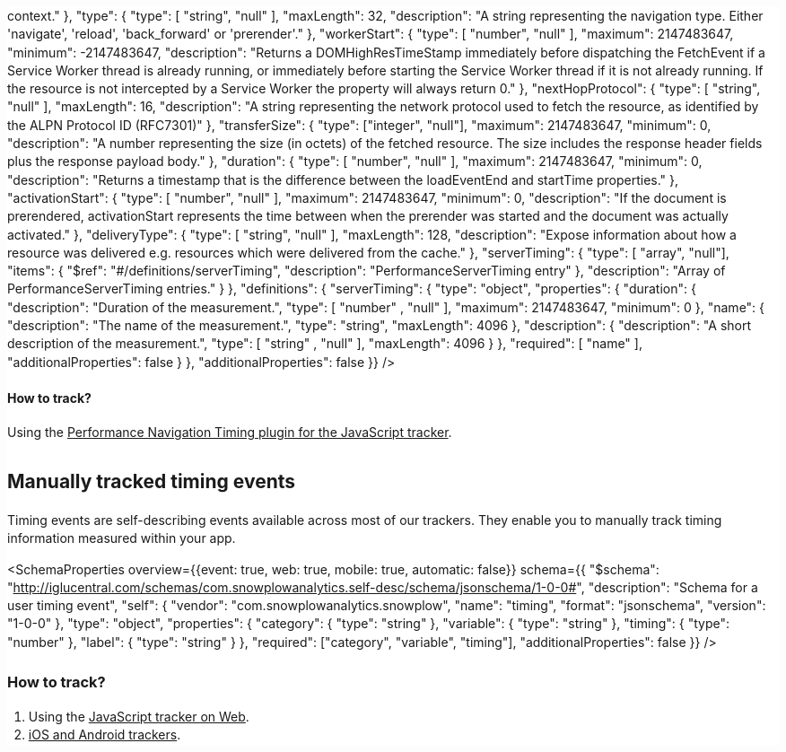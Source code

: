 context." }, "type": { "type": [ "string", "null" ], "maxLength": 32, "description": "A string representing the navigation type. Either 'navigate', 'reload', 'back_forward' or 'prerender'." }, "workerStart": { "type": [ "number", "null" ], "maximum": 2147483647, "minimum": -2147483647, "description": "Returns a DOMHighResTimeStamp immediately before dispatching the FetchEvent if a Service Worker thread is already running, or immediately before starting the Service Worker thread if it is not already running. If the resource is not intercepted by a Service Worker the property will always return 0." }, "nextHopProtocol": { "type": [ "string", "null" ], "maxLength": 16, "description": "A string representing the network protocol used to fetch the resource, as identified by the ALPN Protocol ID (RFC7301)" }, "transferSize": { "type": ["integer", "null"], "maximum": 2147483647, "minimum": 0, "description": "A number representing the size (in octets) of the fetched resource. The size includes the response header fields plus the response payload body." }, "duration": { "type": [ "number", "null" ], "maximum": 2147483647, "minimum": 0, "description": "Returns a timestamp that is the difference between the loadEventEnd and startTime properties." }, "activationStart": { "type": [ "number", "null" ], "maximum": 2147483647, "minimum": 0, "description": "If the document is prerendered, activationStart represents the time between when the prerender was started and the document was actually activated." }, "deliveryType": { "type": [ "string", "null" ], "maxLength": 128, "description": "Expose information about how a resource was delivered e.g. resources which were delivered from the cache." }, "serverTiming": { "type": [ "array", "null"], "items": { "$ref": "#/definitions/serverTiming", "description": "PerformanceServerTiming entry" }, "description": "Array of PerformanceServerTiming entries." } }, "definitions": { "serverTiming": { "type": "object", "properties": { "duration": { "description": "Duration of the measurement.", "type": [ "number" , "null" ], "maximum": 2147483647, "minimum": 0 }, "name": { "description": "The name of the measurement.", "type": "string", "maxLength": 4096 }, "description": { "description": "A short description of the measurement.", "type": [ "string" , "null" ], "maxLength": 4096 } }, "required": [ "name" ], "additionalProperties": false } }, "additionalProperties": false }} />

#### How to track?

Using the [Performance Navigation Timing plugin for the JavaScript tracker](/docs/collecting-data/collecting-from-own-applications/javascript-trackers/web-tracker/plugins/performance-navigation-timing/index.md).

## Manually tracked timing events

Timing events are self-describing events available across most of our trackers.
They enable you to manually track timing information measured within your app.

<SchemaProperties
  overview={{event: true, web: true, mobile: true, automatic: false}}
  schema={{ "$schema": "http://iglucentral.com/schemas/com.snowplowanalytics.self-desc/schema/jsonschema/1-0-0#", "description": "Schema for a user timing event", "self": { "vendor": "com.snowplowanalytics.snowplow", "name": "timing", "format": "jsonschema", "version": "1-0-0" }, "type": "object", "properties": { "category": { "type": "string" }, "variable": { "type": "string" }, "timing": { "type": "number" }, "label": { "type": "string" } }, "required": ["category", "variable", "timing"], "additionalProperties": false }} />

### How to track?

1. Using the [JavaScript tracker on Web](/docs/collecting-data/collecting-from-own-applications/javascript-trackers/web-tracker/previous-versions/javascript-tracker-v2/tracking-specific-events/index.md#tracktiming).
2. [iOS and Android trackers](/docs/collecting-data/collecting-from-own-applications/mobile-trackers/tracking-events/index.md#creating-a-timing-event).
